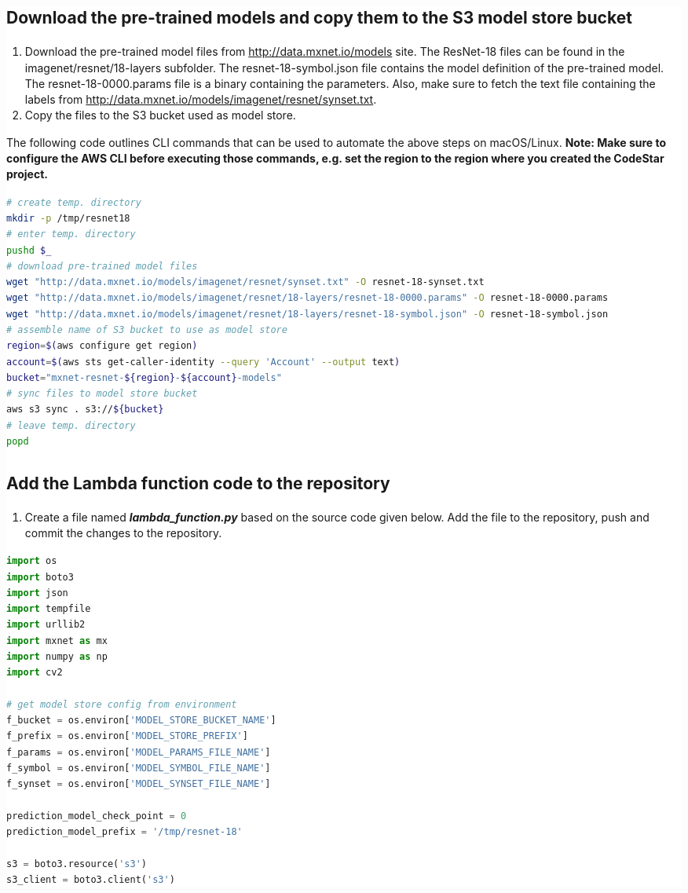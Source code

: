 ```yaml
```

## Download the pre-trained models and copy them to the S3 model store bucket

1. Download the pre-trained model files from http://data.mxnet.io/models site. The ResNet-18 files can be found in the imagenet/resnet/18-layers subfolder. The resnet-18-symbol.json file contains the model definition of the pre-trained model. The resnet-18-0000.params file is a binary containing the parameters. Also, make sure to fetch the text file containing the labels from http://data.mxnet.io/models/imagenet/resnet/synset.txt.
2. Copy the files to the S3 bucket used as model store.

The following code outlines CLI commands that can be used to automate the above steps on macOS/Linux. **Note: Make sure to configure the AWS CLI before executing those commands, e.g. set the region to the region where you created the CodeStar project.**

```bash
# create temp. directory
mkdir -p /tmp/resnet18
# enter temp. directory
pushd $_
# download pre-trained model files
wget "http://data.mxnet.io/models/imagenet/resnet/synset.txt" -O resnet-18-synset.txt
wget "http://data.mxnet.io/models/imagenet/resnet/18-layers/resnet-18-0000.params" -O resnet-18-0000.params
wget "http://data.mxnet.io/models/imagenet/resnet/18-layers/resnet-18-symbol.json" -O resnet-18-symbol.json
# assemble name of S3 bucket to use as model store
region=$(aws configure get region)
account=$(aws sts get-caller-identity --query 'Account' --output text)
bucket="mxnet-resnet-${region}-${account}-models" 
# sync files to model store bucket
aws s3 sync . s3://${bucket}
# leave temp. directory
popd
```

## Add the Lambda function code to the repository

1. Create a file named ***lambda_function.py*** based on the source code given below. Add the file to the repository, push and commit the changes to the repository.

```python
import os
import boto3
import json
import tempfile
import urllib2
import mxnet as mx
import numpy as np
import cv2

# get model store config from environment
f_bucket = os.environ['MODEL_STORE_BUCKET_NAME'] 
f_prefix = os.environ['MODEL_STORE_PREFIX'] 
f_params = os.environ['MODEL_PARAMS_FILE_NAME'] 
f_symbol = os.environ['MODEL_SYMBOL_FILE_NAME'] 
f_synset = os.environ['MODEL_SYNSET_FILE_NAME'] 

prediction_model_check_point = 0
prediction_model_prefix = '/tmp/resnet-18'

s3 = boto3.resource('s3')
s3_client = boto3.client('s3')
```